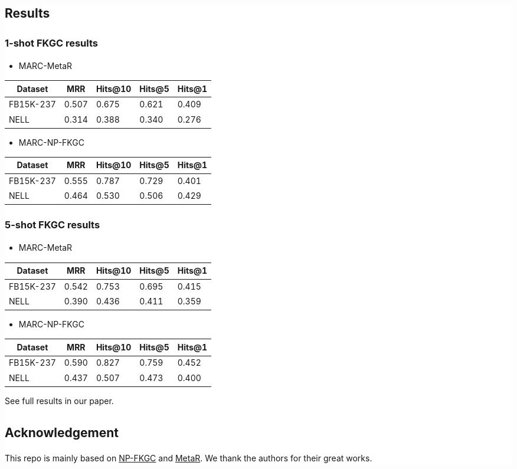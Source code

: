 [//]: # (WIKI)

[//]: # (```bash)

[//]: # (python main.py --dataset Wiki-One --data_path ./Wiki --few 5 --data_form Pre-Train --prefix np_rgcn_attn_planar_wiki_5shot_intrain_g_batch_1024_eval_8_0.503 --device 0 --batch_size 64 --flow Planar -dim 50 --g_batch 1024 --eval_batch 8 --eval_epoch 4000 --step test)

[//]: # (```)



## Results
### 1-shot FKGC results
* MARC-MetaR

| Dataset | MRR   | Hits@10 | Hits@5 | Hits@1 |
| ------- |-------|---------|--------|--------|
| FB15K-237   | 0.507 | 0.675   | 0.621  | 0.409  |
| NELL    | 0.314 | 0.388   | 0.340  | 0.276  |

* MARC-NP-FKGC

| Dataset | MRR   | Hits@10 | Hits@5 | Hits@1 |
| ------- | ----- | ------- | ------ | ------ |
| FB15K-237   | 0.555 | 0.787   | 0.729  | 0.401 |
| NELL    | 0.464 | 0.530   | 0.506  | 0.429  |

### 5-shot FKGC results

* MARC-MetaR

| Dataset | MRR   | Hits@10 | Hits@5 | Hits@1 |
| ------- |-------|---------|--------|--------|
| FB15K-237   | 0.542 | 0.753   | 0.695  | 0.415  |
| NELL    | 0.390 | 0.436   | 0.411  | 0.359  |

* MARC-NP-FKGC

| Dataset | MRR   | Hits@10 | Hits@5 | Hits@1 |
| ------- | ----- | ------- | ------ | ------ |
| FB15K-237   | 0.590 | 0.827   | 0.759  | 0.452 |
| NELL    | 0.437 | 0.507   | 0.473  | 0.400  |

See full results in our paper.

[//]: # (## Citations)

[//]: # (If you use this repo, please cite the following paper.)

[//]: # (```)

[//]: # (@inproceedings{luo2023npfkgc,)

[//]: # (  title     = {Normalizing Flow-based Neural Process for Few-Shot Knowledge Graph Completion},)

[//]: # (  author    = {Luo, Linhao and Li, Yuan-Fang and Haffari, Gholamreza and Pan, Shirui},)

[//]: # (  booktitle = {The 46th International ACM SIGIR Conference on Research and Development in Information Retrieval},)

[//]: # (  year      = {2023})

[//]: # (})

[//]: # (```)




## Acknowledgement
This repo is mainly based on [NP-FKGC](https://github.com/RManLuo/NP-FKGC) and [MetaR](https://github.com/AnselCmy/MetaR). We thank the authors for their great works.


[//]: # (Official code implementation for SIGIR 23 paper [Normalizing Flow-based Neural Process for Few-Shot Knowledge Graph Completion]&#40;https://arxiv.org/abs/2304.08183&#41;)
[//]: # (python main.py --dataset Wiki-One --data_path ./Wiki --few 5 --data_form Pre-Train --prefix np_rgcn_attn_planar_wiki_5shot_intrain_g_batch_1024_eval_8 --device 0 --batch_size 64 --flow Planar -dim 50 --g_batch 1024 --eval_batch 8 --eval_epoch 4000)
